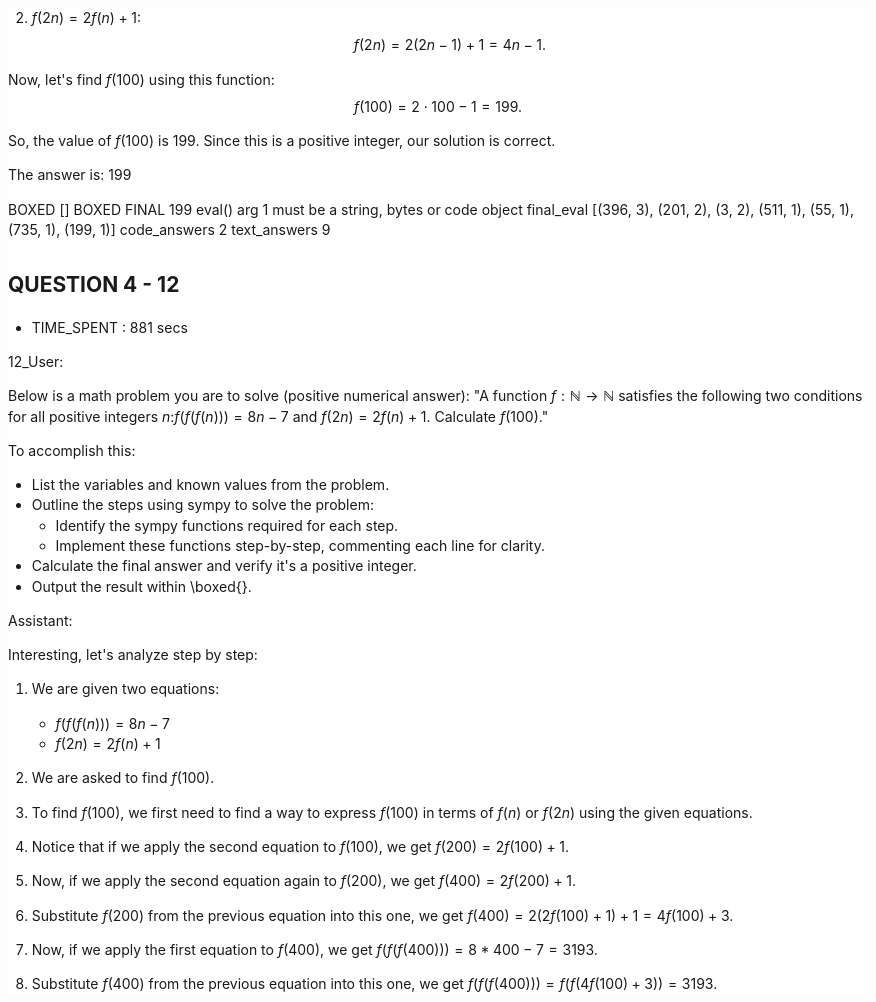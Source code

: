 2. $f(2n) = 2f(n) + 1$:
$$f(2n) = 2(2n - 1) + 1 = 4n - 1.$$

Now, let's find $f(100)$ using this function:
$$f(100) = 2 \cdot 100 - 1 = 199.$$

So, the value of $f(100)$ is 199. Since this is a positive integer, our solution is correct.

The answer is: $199$

BOXED []
BOXED FINAL 199
eval() arg 1 must be a string, bytes or code object final_eval
[(396, 3), (201, 2), (3, 2), (511, 1), (55, 1), (735, 1), (199, 1)]
code_answers 2 text_answers 9



## QUESTION 4 - 12 
- TIME_SPENT : 881 secs

12_User:

Below is a math problem you are to solve (positive numerical answer):
"A function $f: \mathbb N \to \mathbb N$ satisfies the following two conditions for all positive integers $n$:$f(f(f(n)))=8n-7$ and $f(2n)=2f(n)+1$. Calculate $f(100)$."

To accomplish this:
- List the variables and known values from the problem.
- Outline the steps using sympy to solve the problem:
  * Identify the sympy functions required for each step.
  * Implement these functions step-by-step, commenting each line for clarity.
- Calculate the final answer and verify it's a positive integer.
- Output the result within \boxed{}.

Assistant:

Interesting, let's analyze step by step:



1. We are given two equations:
   - $f(f(f(n)))=8n-7$
   - $f(2n)=2f(n)+1$

2. We are asked to find $f(100)$.

3. To find $f(100)$, we first need to find a way to express $f(100)$ in terms of $f(n)$ or $f(2n)$ using the given equations.

4. Notice that if we apply the second equation to $f(100)$, we get $f(200) = 2f(100) + 1$.

5. Now, if we apply the second equation again to $f(200)$, we get $f(400) = 2f(200) + 1$.

6. Substitute $f(200)$ from the previous equation into this one, we get $f(400) = 2(2f(100) + 1) + 1 = 4f(100) + 3$.

7. Now, if we apply the first equation to $f(400)$, we get $f(f(f(400))) = 8*400 - 7 = 3193$.

8. Substitute $f(400)$ from the previous equation into this one, we get $f(f(f(400))) = f(f(4f(100) + 3)) = 3193$.
